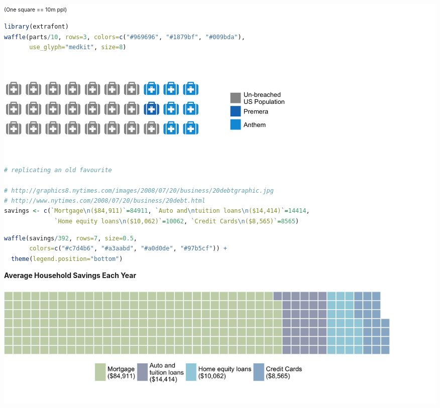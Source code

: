 
<span style="font-size:8pt">(One square == 10m ppl)</span>

``` r
library(extrafont)
waffle(parts/10, rows=3, colors=c("#969696", "#1879bf", "#009bda"),
       use_glyph="medkit", size=8)
```

<img src="README_files/figure-markdown_github/ww2-1.png" width="576" />

``` r
# replicating an old favourite

# http://graphics8.nytimes.com/images/2008/07/20/business/20debtgraphic.jpg
# http://www.nytimes.com/2008/07/20/business/20debt.html
savings <- c(`Mortgage\n($84,911)`=84911, `Auto and\ntuition loans\n($14,414)`=14414, 
              `Home equity loans\n($10,062)`=10062, `Credit Cards\n($8,565)`=8565)
```

``` r
waffle(savings/392, rows=7, size=0.5, 
       colors=c("#c7d4b6", "#a3aabd", "#a0d0de", "#97b5cf")) +
  theme(legend.position="bottom")
```

**Average Household Savings Each Year** <img src="README_files/figure-markdown_github/fig4a-1.png" width="768" />
